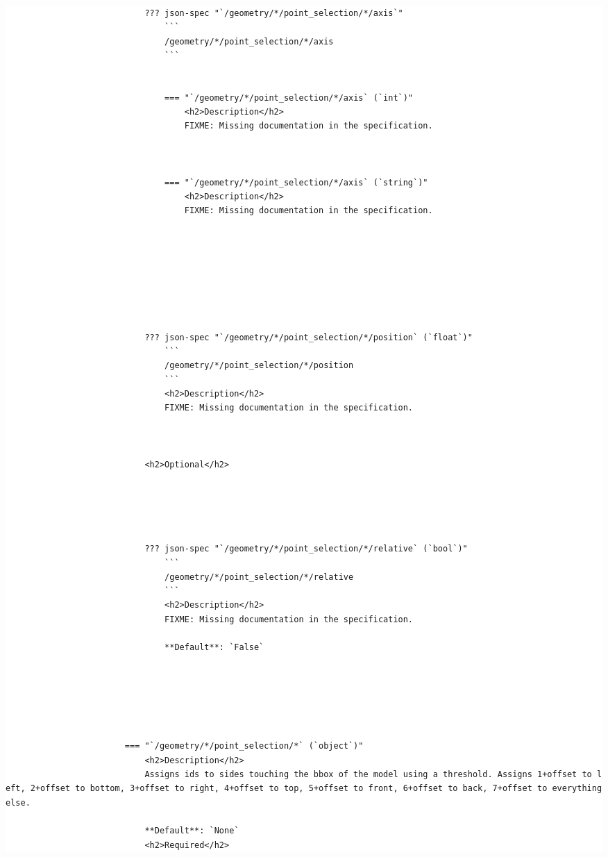 




                                ??? json-spec "`/geometry/*/point_selection/*/axis`"
                                    ```
                                    /geometry/*/point_selection/*/axis
                                    ```


                                    === "`/geometry/*/point_selection/*/axis` (`int`)"
                                        <h2>Description</h2>
                                        FIXME: Missing documentation in the specification.



                                    === "`/geometry/*/point_selection/*/axis` (`string`)"
                                        <h2>Description</h2>
                                        FIXME: Missing documentation in the specification.








                                ??? json-spec "`/geometry/*/point_selection/*/position` (`float`)"
                                    ```
                                    /geometry/*/point_selection/*/position
                                    ```
                                    <h2>Description</h2>
                                    FIXME: Missing documentation in the specification.



                                <h2>Optional</h2>





                                ??? json-spec "`/geometry/*/point_selection/*/relative` (`bool`)"
                                    ```
                                    /geometry/*/point_selection/*/relative
                                    ```
                                    <h2>Description</h2>
                                    FIXME: Missing documentation in the specification.
                                
                                    **Default**: `False`






                            === "`/geometry/*/point_selection/*` (`object`)"
                                <h2>Description</h2>
                                Assigns ids to sides touching the bbox of the model using a threshold. Assigns 1+offset to left, 2+offset to bottom, 3+offset to right, 4+offset to top, 5+offset to front, 6+offset to back, 7+offset to everything else.
                            
                                **Default**: `None`
                                <h2>Required</h2>

